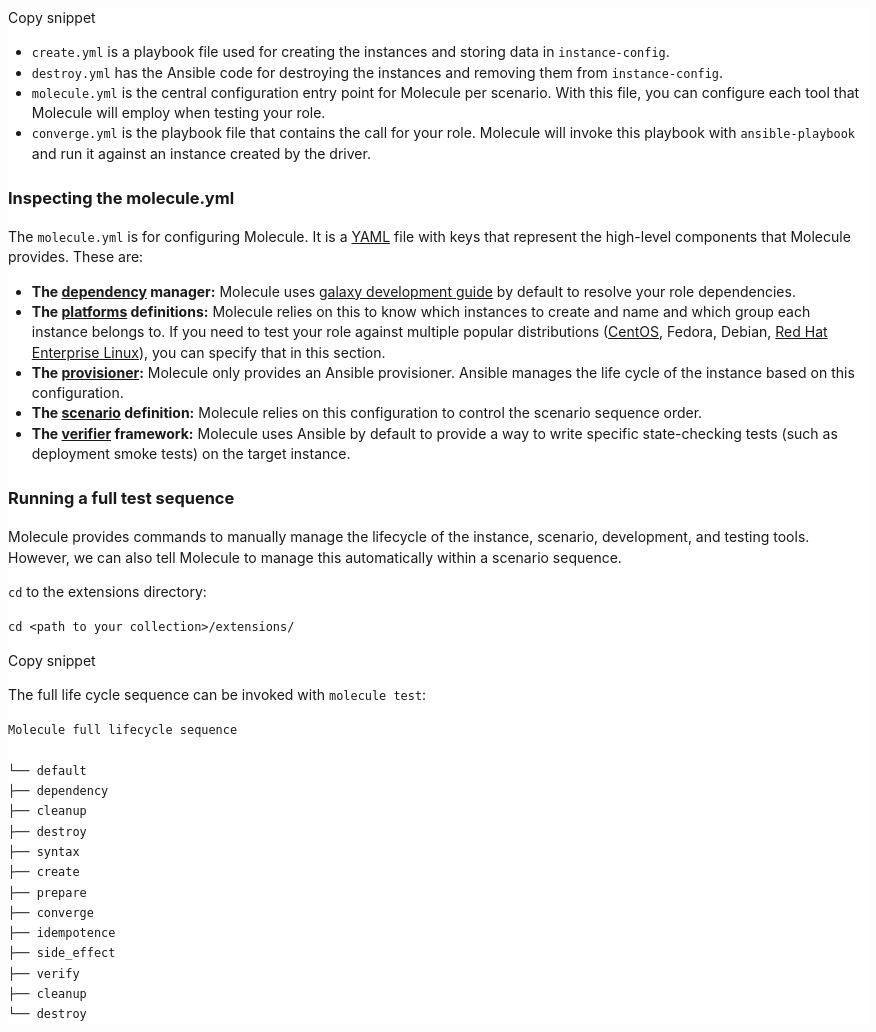 Copy snippet

-   `create.yml` is a playbook file used for creating the instances and storing data in `instance-config`.
-   `destroy.yml` has the Ansible code for destroying the instances and removing them from `instance-config`.
-   `molecule.yml` is the central configuration entry point for Molecule per scenario. With this file, you can configure each tool that Molecule will employ when testing your role.
-   `converge.yml` is the playbook file that contains the call for your role. Molecule will invoke this playbook with `ansible-playbook` and run it against an instance created by the driver.

### Inspecting the molecule.yml

The `molecule.yml` is for configuring Molecule. It is a [YAML](https://yaml.org/) file with keys that represent the high-level components that Molecule provides. These are:

-   **The [dependency](https://ansible.readthedocs.io/projects/molecule/configuration/#dependency) manager:** Molecule uses [galaxy development guide](https://docs.ansible.com/ansible/latest/galaxy/dev_guide.html) by default to resolve your role dependencies.
-   **The [platforms](https://ansible.readthedocs.io/projects/molecule/configuration/#platforms) definitions:** Molecule relies on this to know which instances to create and name and which group each instance belongs to. If you need to test your role against multiple popular distributions ([CentOS](https://developers.redhat.com/products/rhel/centos-and-rhel), Fedora, Debian, [Red Hat Enterprise Linux](https://developers.redhat.com/products/rhel/overview)), you can specify that in this section.
-   **The [provisioner](https://ansible.readthedocs.io/projects/molecule/configuration/#provisioner):** Molecule only provides an Ansible provisioner. Ansible manages the life cycle of the instance based on this configuration.
-   **The [scenario](https://ansible.readthedocs.io/projects/molecule/configuration/#scenario) definition:** Molecule relies on this configuration to control the scenario sequence order.
-   **The [verifier](https://ansible.readthedocs.io/projects/molecule/configuration/#verifier) framework:** Molecule uses Ansible by default to provide a way to write specific state-checking tests (such as deployment smoke tests) on the target instance.

### Running a full test sequence

Molecule provides commands to manually manage the lifecycle of the instance, scenario, development, and testing tools. However, we can also tell Molecule to manage this automatically within a scenario sequence.

`cd` to the extensions directory:

```
cd <path to your collection>/extensions/
```

Copy snippet

The full life cycle sequence can be invoked with `molecule test`:

```
Molecule full lifecycle sequence

└── default
├── dependency
├── cleanup
├── destroy
├── syntax
├── create
├── prepare
├── converge
├── idempotence
├── side_effect
├── verify
├── cleanup
└── destroy
```
